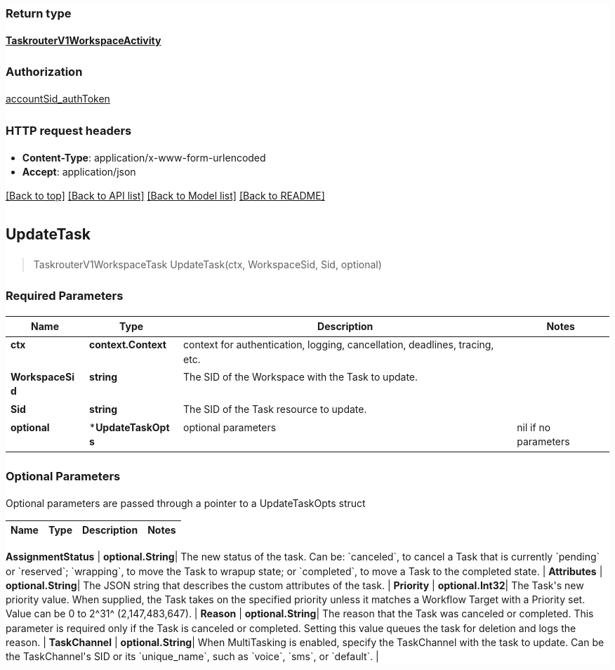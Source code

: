 ### Return type

[**TaskrouterV1WorkspaceActivity**](taskrouter.v1.workspace.activity.md)

### Authorization

[accountSid_authToken](../README.md#accountSid_authToken)

### HTTP request headers

- **Content-Type**: application/x-www-form-urlencoded
- **Accept**: application/json

[[Back to top]](#) [[Back to API list]](../README.md#documentation-for-api-endpoints)
[[Back to Model list]](../README.md#documentation-for-models)
[[Back to README]](../README.md)


## UpdateTask

> TaskrouterV1WorkspaceTask UpdateTask(ctx, WorkspaceSid, Sid, optional)



### Required Parameters


Name | Type | Description  | Notes
------------- | ------------- | ------------- | -------------
**ctx** | **context.Context** | context for authentication, logging, cancellation, deadlines, tracing, etc.
**WorkspaceSid** | **string**| The SID of the Workspace with the Task to update. | 
**Sid** | **string**| The SID of the Task resource to update. | 
 **optional** | ***UpdateTaskOpts** | optional parameters | nil if no parameters

### Optional Parameters

Optional parameters are passed through a pointer to a UpdateTaskOpts struct
 

Name | Type | Description  | Notes
------------- | ------------- | ------------- | -------------


 **AssignmentStatus** | **optional.String**| The new status of the task. Can be: &#x60;canceled&#x60;, to cancel a Task that is currently &#x60;pending&#x60; or &#x60;reserved&#x60;; &#x60;wrapping&#x60;, to move the Task to wrapup state; or &#x60;completed&#x60;, to move a Task to the completed state. | 
 **Attributes** | **optional.String**| The JSON string that describes the custom attributes of the task. | 
 **Priority** | **optional.Int32**| The Task&#39;s new priority value. When supplied, the Task takes on the specified priority unless it matches a Workflow Target with a Priority set. Value can be 0 to 2^31^ (2,147,483,647). | 
 **Reason** | **optional.String**| The reason that the Task was canceled or completed. This parameter is required only if the Task is canceled or completed. Setting this value queues the task for deletion and logs the reason. | 
 **TaskChannel** | **optional.String**| When MultiTasking is enabled, specify the TaskChannel with the task to update. Can be the TaskChannel&#39;s SID or its &#x60;unique_name&#x60;, such as &#x60;voice&#x60;, &#x60;sms&#x60;, or &#x60;default&#x60;. | 
